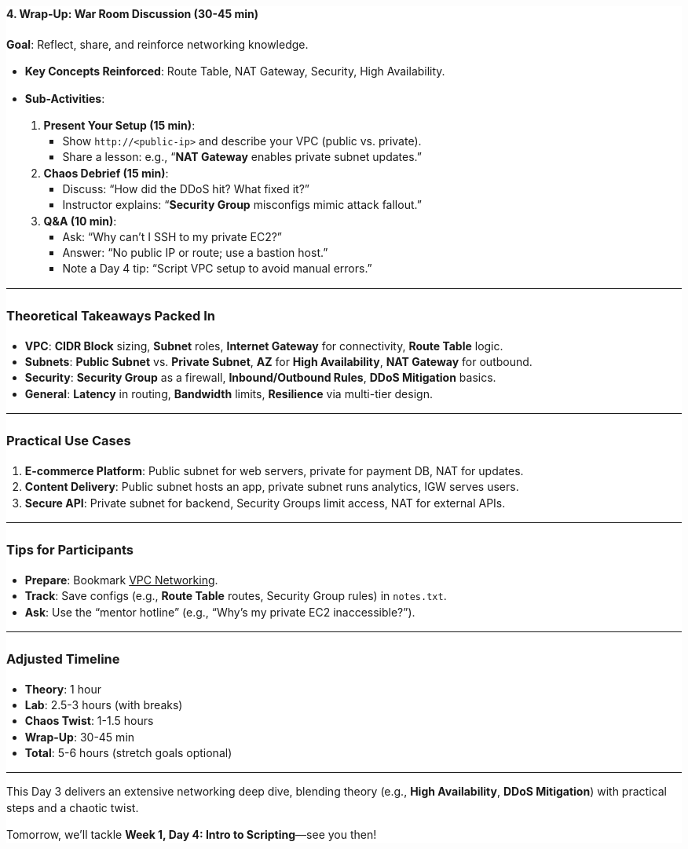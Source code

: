 #### 4. Wrap-Up: War Room Discussion (30-45 min)
**Goal**: Reflect, share, and reinforce networking knowledge.
- **Key Concepts Reinforced**: Route Table, NAT Gateway, Security, High Availability.

- **Sub-Activities**:
  1. **Present Your Setup (15 min)**:
     - Show `http://<public-ip>` and describe your VPC (public vs. private).
     - Share a lesson: e.g., “**NAT Gateway** enables private subnet updates.”
  2. **Chaos Debrief (15 min)**:
     - Discuss: “How did the DDoS hit? What fixed it?”
     - Instructor explains: “**Security Group** misconfigs mimic attack fallout.”
  3. **Q&A (10 min)**:
     - Ask: “Why can’t I SSH to my private EC2?”
     - Answer: “No public IP or route; use a bastion host.”
     - Note a Day 4 tip: “Script VPC setup to avoid manual errors.”

---

### Theoretical Takeaways Packed In
- **VPC**: **CIDR Block** sizing, **Subnet** roles, **Internet Gateway** for connectivity, **Route Table** logic.
- **Subnets**: **Public Subnet** vs. **Private Subnet**, **AZ** for **High Availability**, **NAT Gateway** for outbound.
- **Security**: **Security Group** as a firewall, **Inbound/Outbound Rules**, **DDoS Mitigation** basics.
- **General**: **Latency** in routing, **Bandwidth** limits, **Resilience** via multi-tier design.

---

### Practical Use Cases
1. **E-commerce Platform**: Public subnet for web servers, private for payment DB, NAT for updates.
2. **Content Delivery**: Public subnet hosts an app, private subnet runs analytics, IGW serves users.
3. **Secure API**: Private subnet for backend, Security Groups limit access, NAT for external APIs.

---

### Tips for Participants
- **Prepare**: Bookmark [VPC Networking](https://docs.aws.amazon.com/vpc/latest/userguide/VPC_Networking.html).
- **Track**: Save configs (e.g., **Route Table** routes, Security Group rules) in `notes.txt`.
- **Ask**: Use the “mentor hotline” (e.g., “Why’s my private EC2 inaccessible?”).

---

### Adjusted Timeline
- **Theory**: 1 hour
- **Lab**: 2.5-3 hours (with breaks)
- **Chaos Twist**: 1-1.5 hours
- **Wrap-Up**: 30-45 min
- **Total**: 5-6 hours (stretch goals optional)

---

This Day 3 delivers an extensive networking deep dive, blending theory (e.g., **High Availability**, **DDoS Mitigation**) with practical steps and a chaotic twist. 

Tomorrow, we’ll tackle **Week 1, Day 4: Intro to Scripting**—see you then! 